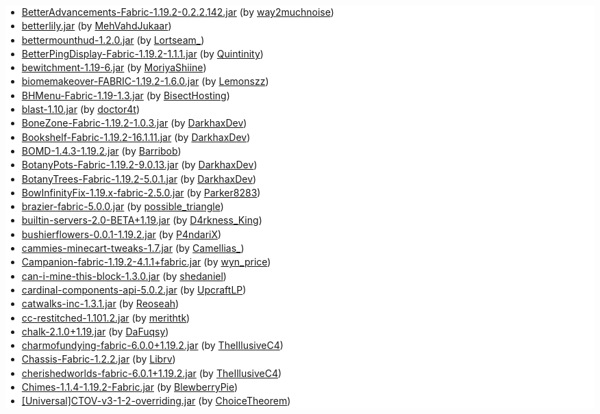   * [BetterAdvancements-Fabric-1.19.2-0.2.2.142.jar](https://www.curseforge.com/minecraft/mc-mods/better-advancements/files/3940455) (by [way2muchnoise](https://www.curseforge.com/members/way2muchnoise/projects))
  * [betterlily.jar](https://www.curseforge.com/minecraft/mc-mods/better-lily-pads/files/3989666) (by [MehVahdJukaar](https://www.curseforge.com/members/MehVahdJukaar/projects))
  * [bettermounthud-1.2.0.jar](https://www.curseforge.com/minecraft/mc-mods/better-mount-hud/files/4023319) (by [Lortseam_](https://www.curseforge.com/members/Lortseam_/projects))
  * [BetterPingDisplay-Fabric-1.19.2-1.1.1.jar](https://www.curseforge.com/minecraft/mc-mods/better-ping-display-fabric/files/4018586) (by [Quintinity](https://www.curseforge.com/members/Quintinity/projects))
  * [bewitchment-1.19-6.jar](https://www.curseforge.com/minecraft/mc-mods/bewitchment/files/4048571) (by [MoriyaShiine](https://www.curseforge.com/members/MoriyaShiine/projects))
  * [biomemakeover-FABRIC-1.19.2-1.6.0.jar](https://www.curseforge.com/minecraft/mc-mods/biome-makeover/files/4077419) (by [Lemonszz](https://www.curseforge.com/members/Lemonszz/projects))
  * [BHMenu-Fabric-1.19-1.3.jar](https://www.curseforge.com/minecraft/mc-mods/bisecthosting-server-integration-menu-fabric/files/3836367) (by [BisectHosting](https://www.curseforge.com/members/BisectHosting/projects))
  * [blast-1.10.jar](https://www.curseforge.com/minecraft/mc-mods/blast/files/3838824) (by [doctor4t](https://www.curseforge.com/members/doctor4t/projects))
  * [BoneZone-Fabric-1.19.2-1.0.3.jar](https://www.curseforge.com/minecraft/mc-mods/bone-zone/files/4057706) (by [DarkhaxDev](https://www.curseforge.com/members/DarkhaxDev/projects))
  * [Bookshelf-Fabric-1.19.2-16.1.11.jar](https://www.curseforge.com/minecraft/mc-mods/bookshelf/files/4052855) (by [DarkhaxDev](https://www.curseforge.com/members/DarkhaxDev/projects))
  * [BOMD-1.4.3-1.19.2.jar](https://www.curseforge.com/minecraft/mc-mods/bosses-of-mass-destruction/files/4019441) (by [Barribob](https://www.curseforge.com/members/Barribob/projects))
  * [BotanyPots-Fabric-1.19.2-9.0.13.jar](https://www.curseforge.com/minecraft/mc-mods/botany-pots/files/4077365) (by [DarkhaxDev](https://www.curseforge.com/members/DarkhaxDev/projects))
  * [BotanyTrees-Fabric-1.19.2-5.0.1.jar](https://www.curseforge.com/minecraft/mc-mods/botany-trees/files/3972028) (by [DarkhaxDev](https://www.curseforge.com/members/DarkhaxDev/projects))
  * [BowInfinityFix-1.19.x-fabric-2.5.0.jar](https://www.curseforge.com/minecraft/mc-mods/bow-infinity-fix/files/3859566) (by [Parker8283](https://www.curseforge.com/members/Parker8283/projects))
  * [brazier-fabric-5.0.0.jar](https://www.curseforge.com/minecraft/mc-mods/brazier/files/3922677) (by [possible_triangle](https://www.curseforge.com/members/possible_triangle/projects))
  * [builtin-servers-2.0-BETA+1.19.jar](https://www.curseforge.com/minecraft/mc-mods/builtin-servers/files/3857552) (by [D4rkness_King](https://www.curseforge.com/members/D4rkness_King/projects))
  * [bushierflowers-0.0.1-1.19.2.jar](https://www.curseforge.com/minecraft/mc-mods/bushier-flowers/files/4026211) (by [P4ndariX](https://www.curseforge.com/members/P4ndariX/projects))
  * [cammies-minecart-tweaks-1.7.jar](https://www.curseforge.com/minecraft/mc-mods/cammies-minecart-tweaks/files/4052151) (by [Camellias_](https://www.curseforge.com/members/Camellias_/projects))
  * [Campanion-fabric-1.19.2-4.1.1+fabric.jar](https://www.curseforge.com/minecraft/mc-mods/campanion/files/4089061) (by [wyn_price](https://www.curseforge.com/members/wyn_price/projects))
  * [can-i-mine-this-block-1.3.0.jar](https://www.curseforge.com/minecraft/mc-mods/can-i-mine-this-block/files/3831994) (by [shedaniel](https://www.curseforge.com/members/shedaniel/projects))
  * [cardinal-components-api-5.0.2.jar](https://www.curseforge.com/minecraft/mc-mods/cardinal-components/files/3954769) (by [UpcraftLP](https://www.curseforge.com/members/UpcraftLP/projects))
  * [catwalks-inc-1.3.1.jar](https://www.curseforge.com/minecraft/mc-mods/catwalks-inc/files/3912708) (by [Reoseah](https://www.curseforge.com/members/Reoseah/projects))
  * [cc-restitched-1.101.2.jar](https://www.curseforge.com/minecraft/mc-mods/cc-restitched/files/3908334) (by [merithtk](https://www.curseforge.com/members/merithtk/projects))
  * [chalk-2.1.0+1.19.jar](https://www.curseforge.com/minecraft/mc-mods/chalk-fabric/files/3855436) (by [DaFuqsy](https://www.curseforge.com/members/DaFuqsy/projects))
  * [charmofundying-fabric-6.0.0+1.19.2.jar](https://www.curseforge.com/minecraft/mc-mods/charm-of-undying-fabric/files/3927423) (by [TheIllusiveC4](https://www.curseforge.com/members/TheIllusiveC4/projects))
  * [Chassis-Fabric-1.2.2.jar](https://www.curseforge.com/minecraft/mc-mods/chassis/files/3926780) (by [Librv](https://www.curseforge.com/members/Librv/projects))
  * [cherishedworlds-fabric-6.0.1+1.19.2.jar](https://www.curseforge.com/minecraft/mc-mods/cherished-worlds-fabric/files/3927554) (by [TheIllusiveC4](https://www.curseforge.com/members/TheIllusiveC4/projects))
  * [Chimes-1.1.4-1.19.2-Fabric.jar](https://www.curseforge.com/minecraft/mc-mods/chimes/files/4067923) (by [BlewberryPie](https://www.curseforge.com/members/BlewberryPie/projects))
  * [[Universal]CTOV-v3-1-2-overriding.jar](https://www.curseforge.com/minecraft/mc-mods/choicetheorems-overhauled-village/files/4028354) (by [ChoiceTheorem](https://www.curseforge.com/members/ChoiceTheorem/projects))